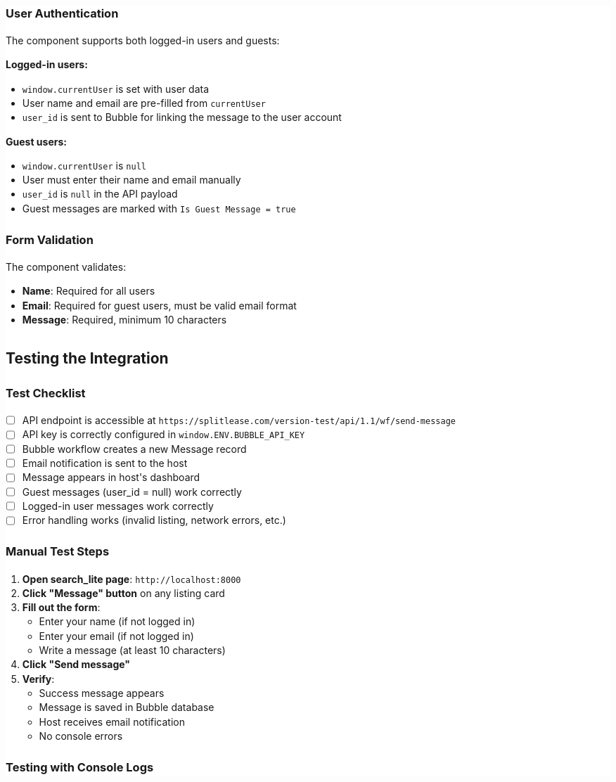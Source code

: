 ### User Authentication

The component supports both logged-in users and guests:

**Logged-in users:**
- `window.currentUser` is set with user data
- User name and email are pre-filled from `currentUser`
- `user_id` is sent to Bubble for linking the message to the user account

**Guest users:**
- `window.currentUser` is `null`
- User must enter their name and email manually
- `user_id` is `null` in the API payload
- Guest messages are marked with `Is Guest Message = true`

### Form Validation

The component validates:
- **Name**: Required for all users
- **Email**: Required for guest users, must be valid email format
- **Message**: Required, minimum 10 characters

## Testing the Integration

### Test Checklist

- [ ] API endpoint is accessible at `https://splitlease.com/version-test/api/1.1/wf/send-message`
- [ ] API key is correctly configured in `window.ENV.BUBBLE_API_KEY`
- [ ] Bubble workflow creates a new Message record
- [ ] Email notification is sent to the host
- [ ] Message appears in host's dashboard
- [ ] Guest messages (user_id = null) work correctly
- [ ] Logged-in user messages work correctly
- [ ] Error handling works (invalid listing, network errors, etc.)

### Manual Test Steps

1. **Open search_lite page**: `http://localhost:8000`
2. **Click "Message" button** on any listing card
3. **Fill out the form**:
   - Enter your name (if not logged in)
   - Enter your email (if not logged in)
   - Write a message (at least 10 characters)
4. **Click "Send message"**
5. **Verify**:
   - Success message appears
   - Message is saved in Bubble database
   - Host receives email notification
   - No console errors

### Testing with Console Logs
